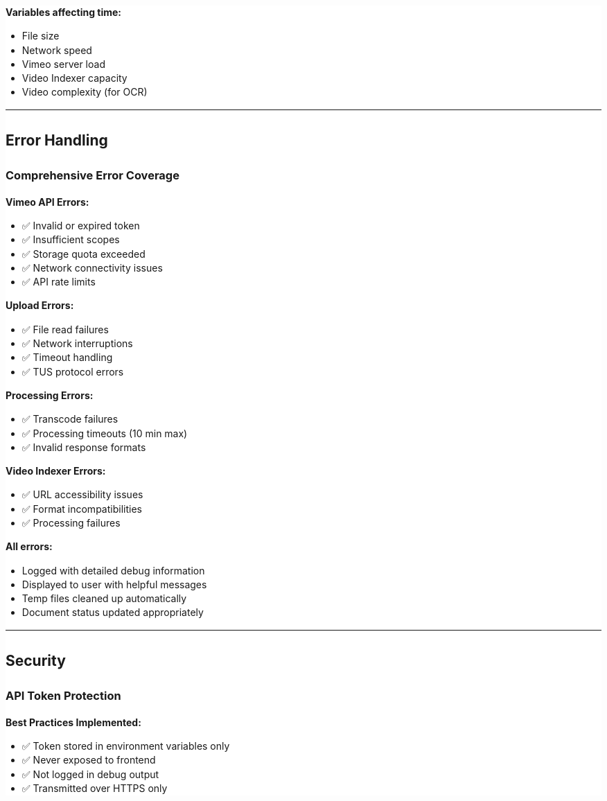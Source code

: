 **Variables affecting time:**
- File size
- Network speed
- Vimeo server load
- Video Indexer capacity
- Video complexity (for OCR)

---

## Error Handling

### Comprehensive Error Coverage

**Vimeo API Errors:**
- ✅ Invalid or expired token
- ✅ Insufficient scopes
- ✅ Storage quota exceeded
- ✅ Network connectivity issues
- ✅ API rate limits

**Upload Errors:**
- ✅ File read failures
- ✅ Network interruptions
- ✅ Timeout handling
- ✅ TUS protocol errors

**Processing Errors:**
- ✅ Transcode failures
- ✅ Processing timeouts (10 min max)
- ✅ Invalid response formats

**Video Indexer Errors:**
- ✅ URL accessibility issues
- ✅ Format incompatibilities
- ✅ Processing failures

**All errors:**
- Logged with detailed debug information
- Displayed to user with helpful messages
- Temp files cleaned up automatically
- Document status updated appropriately

---

## Security

### API Token Protection

**Best Practices Implemented:**
- ✅ Token stored in environment variables only
- ✅ Never exposed to frontend
- ✅ Not logged in debug output
- ✅ Transmitted over HTTPS only
